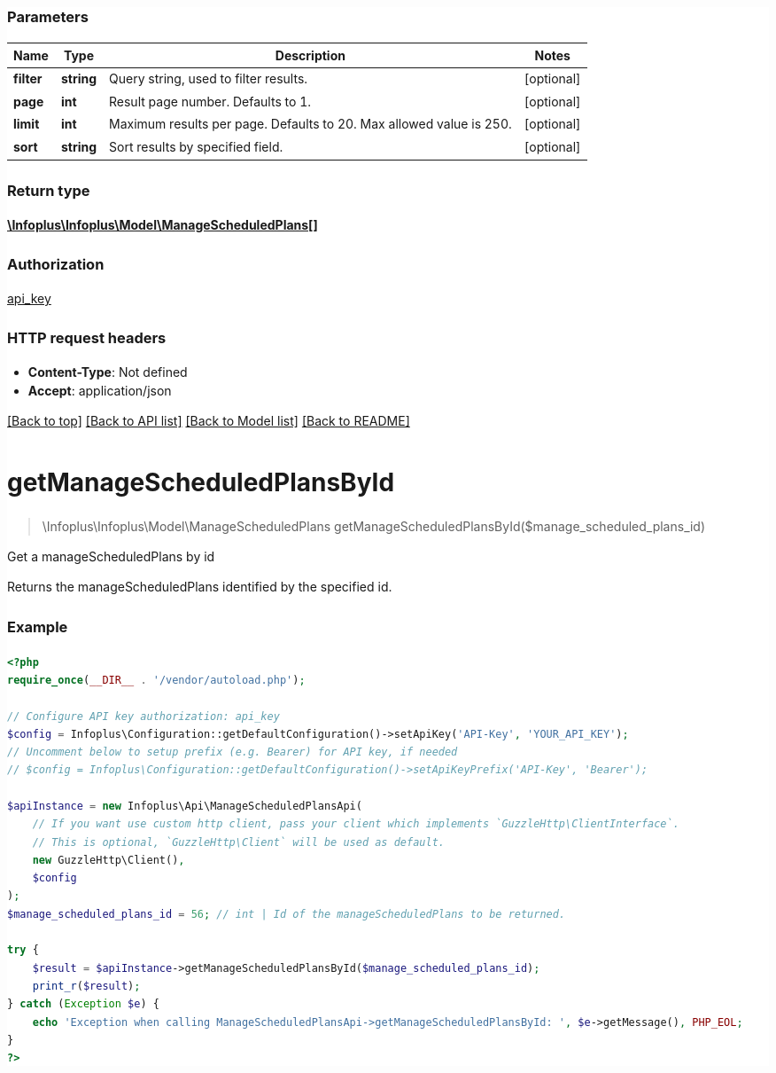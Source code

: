 ### Parameters

Name | Type | Description  | Notes
------------- | ------------- | ------------- | -------------
 **filter** | **string**| Query string, used to filter results. | [optional]
 **page** | **int**| Result page number.  Defaults to 1. | [optional]
 **limit** | **int**| Maximum results per page.  Defaults to 20.  Max allowed value is 250. | [optional]
 **sort** | **string**| Sort results by specified field. | [optional]

### Return type

[**\Infoplus\Infoplus\Model\ManageScheduledPlans[]**](../Model/ManageScheduledPlans.md)

### Authorization

[api_key](../../README.md#api_key)

### HTTP request headers

 - **Content-Type**: Not defined
 - **Accept**: application/json

[[Back to top]](#) [[Back to API list]](../../README.md#documentation-for-api-endpoints) [[Back to Model list]](../../README.md#documentation-for-models) [[Back to README]](../../README.md)

# **getManageScheduledPlansById**
> \Infoplus\Infoplus\Model\ManageScheduledPlans getManageScheduledPlansById($manage_scheduled_plans_id)

Get a manageScheduledPlans by id

Returns the manageScheduledPlans identified by the specified id.

### Example
```php
<?php
require_once(__DIR__ . '/vendor/autoload.php');

// Configure API key authorization: api_key
$config = Infoplus\Configuration::getDefaultConfiguration()->setApiKey('API-Key', 'YOUR_API_KEY');
// Uncomment below to setup prefix (e.g. Bearer) for API key, if needed
// $config = Infoplus\Configuration::getDefaultConfiguration()->setApiKeyPrefix('API-Key', 'Bearer');

$apiInstance = new Infoplus\Api\ManageScheduledPlansApi(
    // If you want use custom http client, pass your client which implements `GuzzleHttp\ClientInterface`.
    // This is optional, `GuzzleHttp\Client` will be used as default.
    new GuzzleHttp\Client(),
    $config
);
$manage_scheduled_plans_id = 56; // int | Id of the manageScheduledPlans to be returned.

try {
    $result = $apiInstance->getManageScheduledPlansById($manage_scheduled_plans_id);
    print_r($result);
} catch (Exception $e) {
    echo 'Exception when calling ManageScheduledPlansApi->getManageScheduledPlansById: ', $e->getMessage(), PHP_EOL;
}
?>
```
